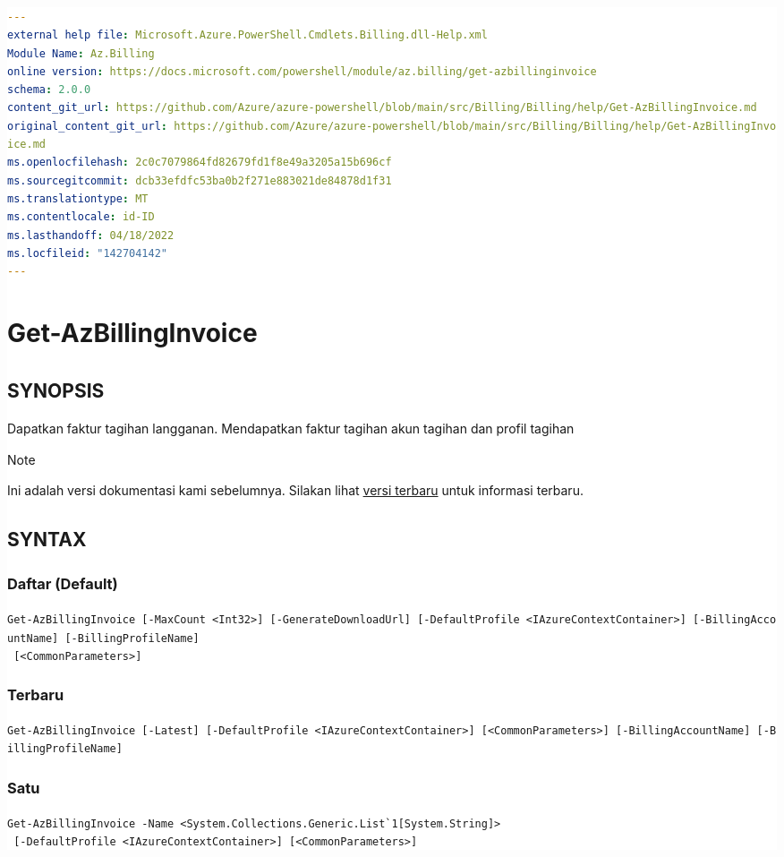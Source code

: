 ```yaml
---
external help file: Microsoft.Azure.PowerShell.Cmdlets.Billing.dll-Help.xml
Module Name: Az.Billing
online version: https://docs.microsoft.com/powershell/module/az.billing/get-azbillinginvoice
schema: 2.0.0
content_git_url: https://github.com/Azure/azure-powershell/blob/main/src/Billing/Billing/help/Get-AzBillingInvoice.md
original_content_git_url: https://github.com/Azure/azure-powershell/blob/main/src/Billing/Billing/help/Get-AzBillingInvoice.md
ms.openlocfilehash: 2c0c7079864fd82679fd1f8e49a3205a15b696cf
ms.sourcegitcommit: dcb33efdfc53ba0b2f271e883021de84878d1f31
ms.translationtype: MT
ms.contentlocale: id-ID
ms.lasthandoff: 04/18/2022
ms.locfileid: "142704142"
---
```

# Get-AzBillingInvoice

## SYNOPSIS
Dapatkan faktur tagihan langganan.
Mendapatkan faktur tagihan akun tagihan dan profil tagihan

> [!NOTE]
>Ini adalah versi dokumentasi kami sebelumnya. Silakan lihat [versi terbaru](/powershell/module/az.billing/get-azbillinginvoice) untuk informasi terbaru.

## SYNTAX

### Daftar (Default)
```
Get-AzBillingInvoice [-MaxCount <Int32>] [-GenerateDownloadUrl] [-DefaultProfile <IAzureContextContainer>] [-BillingAccountName] [-BillingProfileName]
 [<CommonParameters>]
```

### Terbaru
```
Get-AzBillingInvoice [-Latest] [-DefaultProfile <IAzureContextContainer>] [<CommonParameters>] [-BillingAccountName] [-BillingProfileName]
```

### Satu
```
Get-AzBillingInvoice -Name <System.Collections.Generic.List`1[System.String]>
 [-DefaultProfile <IAzureContextContainer>] [<CommonParameters>]
```
